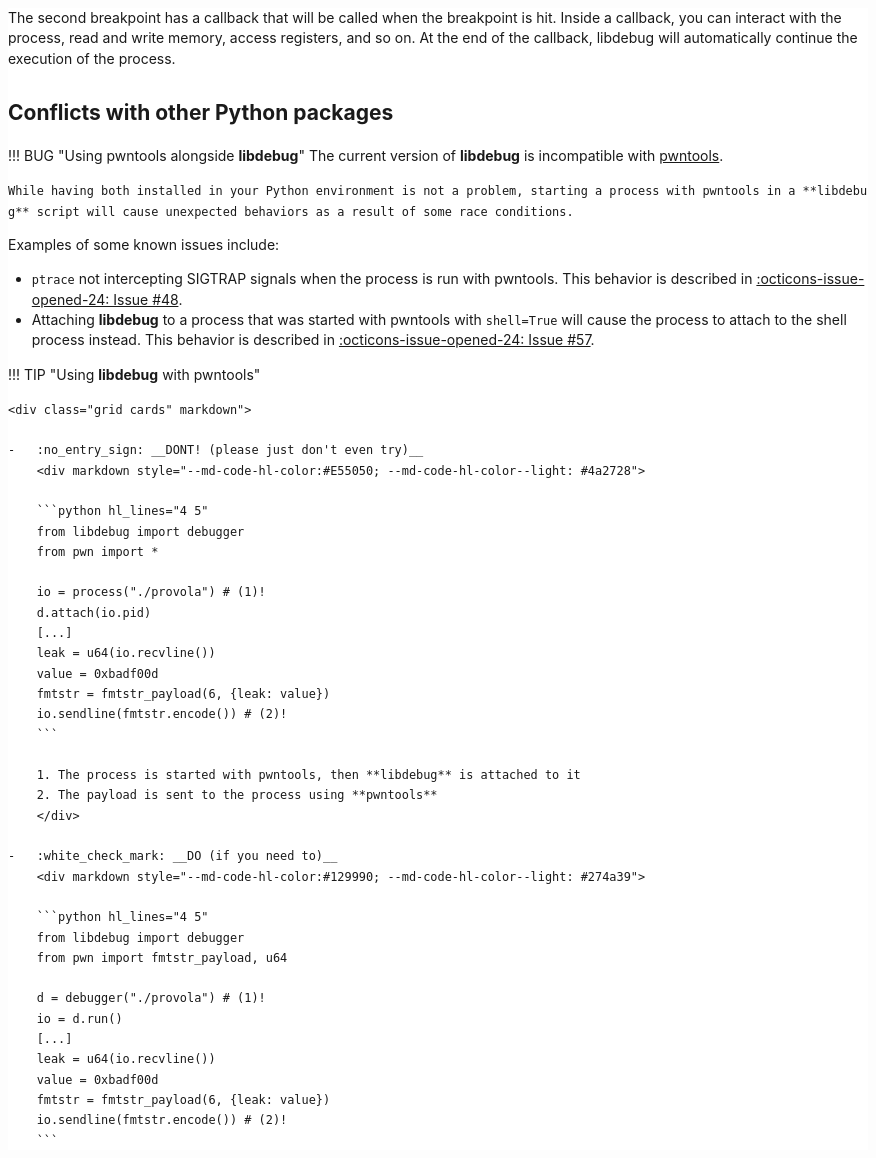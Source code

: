 The second breakpoint has a callback that will be called when the breakpoint is hit. Inside a callback, you can interact with the process, read and write memory, access registers, and so on. At the end of the callback, libdebug will automatically continue the execution of the process.

## Conflicts with other Python packages
!!! BUG "Using pwntools alongside **libdebug**"
    The current version of **libdebug** is incompatible with [pwntools](https://github.com/Gallopsled/pwntools).

    While having both installed in your Python environment is not a problem, starting a process with pwntools in a **libdebug** script will cause unexpected behaviors as a result of some race conditions.

Examples of some known issues include:

- `ptrace` not intercepting SIGTRAP signals when the process is run with pwntools. This behavior is described in [:octicons-issue-opened-24: Issue #48](https://github.com/libdebug/libdebug/issues/48).
- Attaching **libdebug** to a process that was started with pwntools with `shell=True` will cause the process to attach to the shell process instead. This behavior is described in [:octicons-issue-opened-24: Issue #57](https://github.com/libdebug/libdebug/issues/57).

!!! TIP "Using **libdebug** with pwntools"

    <div class="grid cards" markdown">

    -   :no_entry_sign: __DONT! (please just don't even try)__
        <div markdown style="--md-code-hl-color:#E55050; --md-code-hl-color--light: #4a2728">

        ```python hl_lines="4 5" 
        from libdebug import debugger
        from pwn import *

        io = process("./provola") # (1)!
        d.attach(io.pid)
        [...]
        leak = u64(io.recvline())
        value = 0xbadf00d
        fmtstr = fmtstr_payload(6, {leak: value})
        io.sendline(fmtstr.encode()) # (2)!
        ```

        1. The process is started with pwntools, then **libdebug** is attached to it
        2. The payload is sent to the process using **pwntools**
        </div>

    -   :white_check_mark: __DO (if you need to)__
        <div markdown style="--md-code-hl-color:#129990; --md-code-hl-color--light: #274a39">

        ```python hl_lines="4 5" 
        from libdebug import debugger
        from pwn import fmtstr_payload, u64

        d = debugger("./provola") # (1)!
        io = d.run()
        [...]
        leak = u64(io.recvline())
        value = 0xbadf00d
        fmtstr = fmtstr_payload(6, {leak: value})
        io.sendline(fmtstr.encode()) # (2)!
        ```

